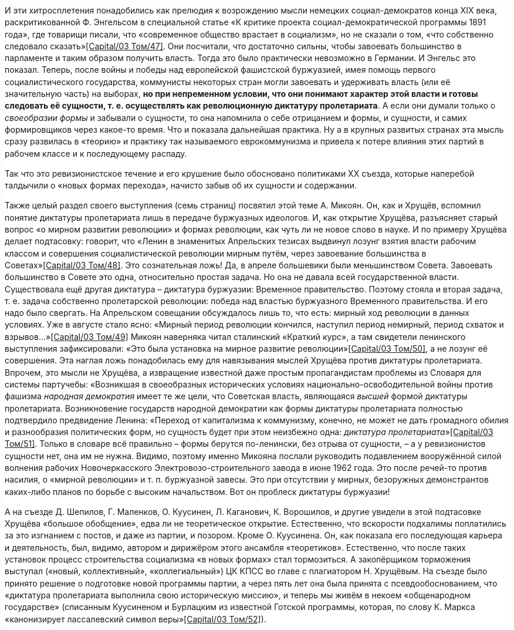 И эти хитросплетения понадобились как прелюдия к возрождению мысли немецких социал-демократов конца XIX века, раскритикованной Ф. Энгельсом в специальной статье «К критике проекта социал-демократической программы 1891 года», где товарищи писали, что «современное общество врастает в социализм», но не сказали о том, «что собственно следовало сказать»[[Capital/03 Том/47]](#_ftn47). Они посчитали, что достаточно сильны, чтобы завоевать большинство в парламенте и таким образом получить власть. Тогда это было практически невозможно в Германии. И Энгельс это показал. Теперь, после войны и победы над европейской фашистской буржуазией, имея помощь первого социалистического государства, коммунисты некоторых стран могли завоевать и удерживать власть (или её значительную часть) на выборах, **но при непременном условии, что они понимают характер этой власти и готовы следовать её сущности, т. е. осуществлять как революционную диктатуру пролетариата**. А если они думали только о _своеобразии формы_ и забывали о сущности, то она напомнила о себе отрицанием и формы, и сущности, и самих формировщиков через какое-то время. Что и показала дальнейшая практика. Ну а в крупных развитых странах эта мысль сразу развилась в «теорию» и практику так называемого еврокоммунизма и привела к потере влияния этих партий в рабочем классе и к последующему распаду.

Так что это ревизионистское течение и его крушение было обосновано политиками ХХ съезда, которые наперебой талдычили о «новых формах перехода», начисто забыв об их сущности и содержании.

Также целый раздел своего выступления (семь страниц) посвятил этой теме А. Микоян. Он, как и Хрущёв, вспомнил понятие диктатуры пролетариата лишь в передаче буржуазных идеологов. И, как открытие Хрущёва, разъясняет старый вопрос «о мирном развитии революции» и формах революции, как чуть ли не новое слово в науке. И по примеру Хрущёва делает подтасовку: говорит, что «Ленин в знаменитых Апрельских тезисах выдвинул лозунг взятия власти рабочим классом и совершения социалистической революции мирным путём, через завоевание большинства в Советах»[[Capital/03 Том/48]](#_ftn48). Это сознательная ложь! Да, в апреле большевики были меньшинством Совета. Завоевать большинство в Совете это одна, относительно простая задача. Но она не давала всей государственной власти. Существовала ещё другая диктатура – диктатура буржуазии: Временное правительство. Поэтому стояла и вторая задача, т. е. задача собственно пролетарской революции: победа над властью буржуазного Временного правительства. И его надо было свергать. На Апрельском совещании обсуждалось лишь то, что есть: мирный ход революции в данных условиях. Уже в августе стало ясно: «Мирный период революции кончился, наступил период немирный, период схваток и взрывов…»[[Capital/03 Том/49]](#_ftn49) Микоян наверняка читал сталинский «Краткий курс», а там свидетели ленинского выступления зафиксировали: «Это была установка на мирное развитие революции»[[Capital/03 Том/50]](#_ftn50), а не лозунг её совершения. Эта наглая ложь понадобилась ему для навязывания мыслей Хрущёва против диктатуры пролетариата. Впрочем, это мысли не Хрущёва, а извращение известной даже простым пропагандистам проблемы из Словаря для системы партучебы: «Возникшая в своеобразных исторических условиях национально-освободительной войны против фашизма _народная демократия_ имеет те же цели, что Советская власть, являющаяся _высшей_ формой диктатуры пролетариата. Возникновение государств народной демократии как формы диктатуры пролетариата полностью подтвердило предвидение Ленина: «Переход от капитализма к коммунизму, конечно, не может не дать громадного обилия и разнообразия политических форм, но сущность будет при этом неизбежно одна: _диктатура пролетариата_»[[Capital/03 Том/51]](#_ftn51). Только в словаре всё правильно – формы берутся по-ленински, без отрыва от сущности, – а у ревизионистов сущности нет, она им не нужна. Видимо, поэтому именно Микояна послали руководить подавлением вооружённой силой волнения рабочих Новочеркасского Электровозо-строительного завода в июне 1962 года. Это после речей-то против насилия, о «мирной революции» и т. п. буржуазной завесы. Это при отсутствии у мирных, безоружных демонстрантов каких-либо планов по борьбе с высоким начальством. Вот он проблеск диктатуры буржуазии!

А на съезде Д. Шепилов, Г. Маленков, О. Куусинен, Л. Каганович, К. Ворошилов, и другие увидели в этой подтасовке Хрущёва «большое обобщение», едва ли не теоретическое открытие. Естественно, что вскорости подхалимы поплатились за это изгнанием с постов, и даже из партии, и позором. Кроме О. Куусинена. Он, как показала его последующая карьера и деятельность, был, видимо, автором и дирижёром этого ансамбля «теоретиков». Естественно, что после таких установок процесс строительства социализма «в новых формах» стал тормозиться. А закопёрщиком торможения выступал («новый, коллективный», «коллегиальный») ЦК КПСС во главе с плагиатором Н. Хрущёвым. На съезде было принято решение о подготовке новой программы партии, а через пять лет она была принята с псевдообоснованием, что «диктатура пролетариата выполнила свою историческую миссию», и теперь мы живём в некоем «общенародном государстве» (списанным Куусиненом и Бурлацким из известной Готской программы, которая, по слову К. Маркса «канонизирует лассалевский символ веры»[[Capital/03 Том/52]](#_ftn52)).
